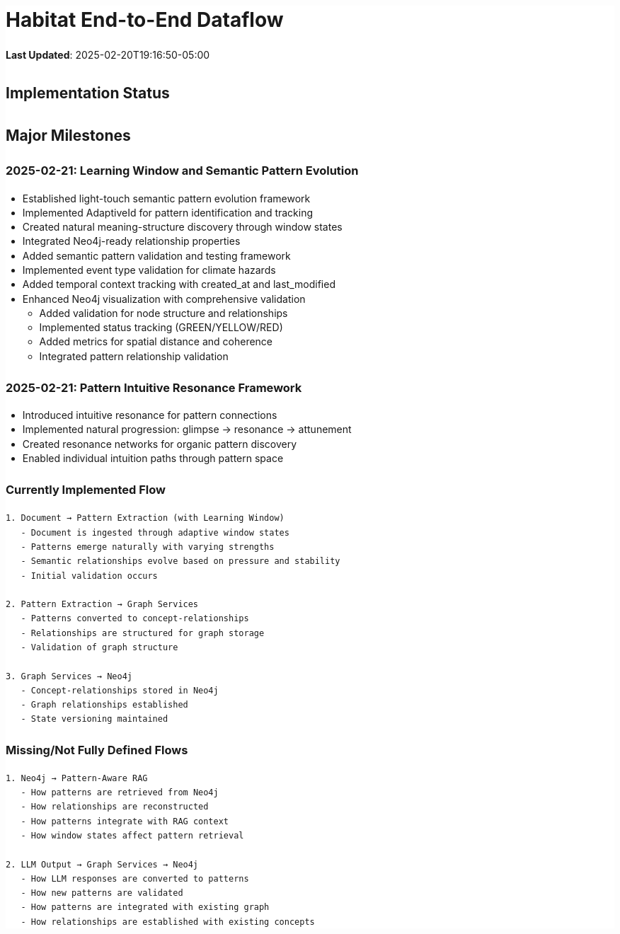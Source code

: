 # Habitat End-to-End Dataflow

**Last Updated**: 2025-02-20T19:16:50-05:00

## Implementation Status

## Major Milestones

### 2025-02-21: Learning Window and Semantic Pattern Evolution
- Established light-touch semantic pattern evolution framework
- Implemented AdaptiveId for pattern identification and tracking
- Created natural meaning-structure discovery through window states
- Integrated Neo4j-ready relationship properties
- Added semantic pattern validation and testing framework
- Implemented event type validation for climate hazards
- Added temporal context tracking with created_at and last_modified
- Enhanced Neo4j visualization with comprehensive validation
  * Added validation for node structure and relationships
  * Implemented status tracking (GREEN/YELLOW/RED)
  * Added metrics for spatial distance and coherence
  * Integrated pattern relationship validation

### 2025-02-21: Pattern Intuitive Resonance Framework
- Introduced intuitive resonance for pattern connections
- Implemented natural progression: glimpse → resonance → attunement
- Created resonance networks for organic pattern discovery
- Enabled individual intuition paths through pattern space

### Currently Implemented Flow
```
1. Document → Pattern Extraction (with Learning Window)
   - Document is ingested through adaptive window states
   - Patterns emerge naturally with varying strengths
   - Semantic relationships evolve based on pressure and stability
   - Initial validation occurs

2. Pattern Extraction → Graph Services
   - Patterns converted to concept-relationships
   - Relationships are structured for graph storage
   - Validation of graph structure

3. Graph Services → Neo4j
   - Concept-relationships stored in Neo4j
   - Graph relationships established
   - State versioning maintained
```

### Missing/Not Fully Defined Flows
```
1. Neo4j → Pattern-Aware RAG
   - How patterns are retrieved from Neo4j
   - How relationships are reconstructed
   - How patterns integrate with RAG context
   - How window states affect pattern retrieval

2. LLM Output → Graph Services → Neo4j
   - How LLM responses are converted to patterns
   - How new patterns are validated
   - How patterns are integrated with existing graph
   - How relationships are established with existing concepts
```